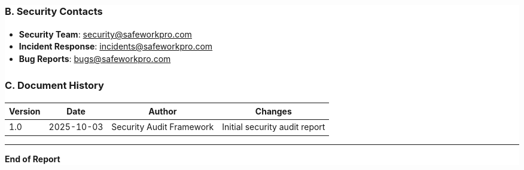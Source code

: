 ### B. Security Contacts

- **Security Team**: security@safeworkpro.com
- **Incident Response**: incidents@safeworkpro.com
- **Bug Reports**: bugs@safeworkpro.com

### C. Document History

| Version | Date | Author | Changes |
|---------|------|--------|---------|
| 1.0 | 2025-10-03 | Security Audit Framework | Initial security audit report |

---

**End of Report**